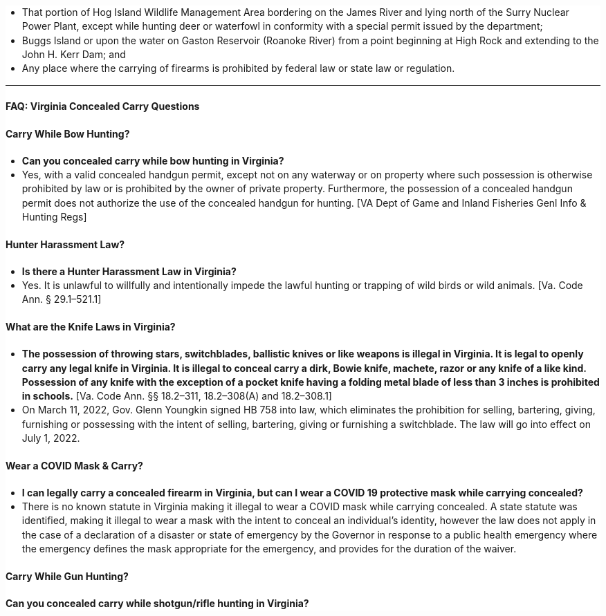   * That portion of Hog Island Wildlife Management Area bordering on the James River and lying north of the Surry Nuclear Power Plant, except while hunting deer or waterfowl in conformity with a special permit issued by the department;
  * Buggs Island or upon the water on Gaston Reservoir (Roanoke River) from a point beginning at High Rock and extending to the John H. Kerr Dam; and
  * Any place where the carrying of firearms is prohibited by federal law or state law or regulation.



* * *

#### FAQ: Virginia Concealed Carry Questions

#### Carry While Bow Hunting?

  *  **Can you concealed carry while bow hunting in Virginia?**
  * Yes, with a valid concealed handgun permit, except not on any waterway or on property where such possession is otherwise prohibited by law or is prohibited by the owner of private property. Furthermore, the possession of a concealed handgun permit does not authorize the use of the concealed handgun for hunting. [VA Dept of Game and Inland Fisheries Genl Info & Hunting Regs]



#### Hunter Harassment Law?

  *  **Is there a Hunter Harassment Law in Virginia?**
  * Yes. It is unlawful to willfully and intentionally impede the lawful hunting or trapping of wild birds or wild animals. [Va. Code Ann. § 29.1–521.1]



#### What are the Knife Laws in Virginia?

  *  **The possession of throwing stars, switchblades, ballistic knives or like weapons is illegal in Virginia. It is legal to openly carry any legal knife in Virginia. It is illegal to conceal carry a dirk, Bowie knife, machete, razor or any knife of a like kind. Possession of any knife with the exception of a pocket knife having a folding metal blade of less than 3 inches is prohibited in schools.** [Va. Code Ann. §§ 18.2–311, 18.2–308(A) and 18.2–308.1]
  * On March 11, 2022, Gov. Glenn Youngkin signed HB 758 into law, which eliminates the prohibition for selling, bartering, giving, furnishing or possessing with the intent of selling, bartering, giving or furnishing a switchblade. The law will go into effect on July 1, 2022.



#### Wear a COVID Mask & Carry?

  *  **I can legally carry a concealed firearm in Virginia, but can I wear a COVID 19 protective mask while carrying concealed?**
  * There is no known statute in Virginia making it illegal to wear a COVID mask while carrying concealed. A state statute was identified, making it illegal to wear a mask with the intent to conceal an individual’s identity, however the law does not apply in the case of a declaration of a disaster or state of emergency by the Governor in response to a public health emergency where the emergency defines the mask appropriate for the emergency, and provides for the duration of the waiver.



#### Carry While Gun Hunting?

 **Can you concealed carry while shotgun/rifle hunting in Virginia?**
